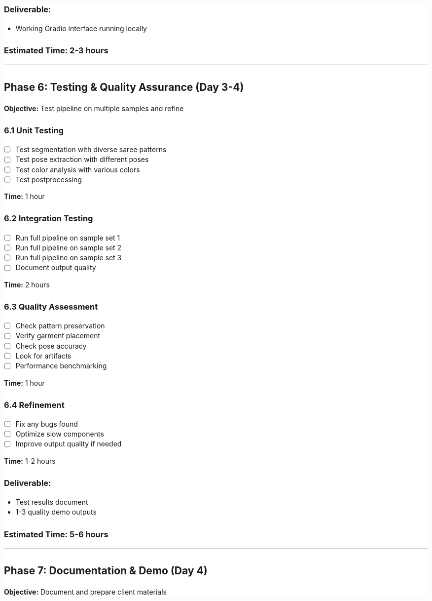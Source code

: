 ### Deliverable:
- Working Gradio interface running locally

### Estimated Time: 2-3 hours

---

## Phase 6: Testing & Quality Assurance (Day 3-4)
**Objective:** Test pipeline on multiple samples and refine

### 6.1 Unit Testing
- [ ] Test segmentation with diverse saree patterns
- [ ] Test pose extraction with different poses
- [ ] Test color analysis with various colors
- [ ] Test postprocessing

**Time:** 1 hour

### 6.2 Integration Testing
- [ ] Run full pipeline on sample set 1
- [ ] Run full pipeline on sample set 2
- [ ] Run full pipeline on sample set 3
- [ ] Document output quality

**Time:** 2 hours

### 6.3 Quality Assessment
- [ ] Check pattern preservation
- [ ] Verify garment placement
- [ ] Check pose accuracy
- [ ] Look for artifacts
- [ ] Performance benchmarking

**Time:** 1 hour

### 6.4 Refinement
- [ ] Fix any bugs found
- [ ] Optimize slow components
- [ ] Improve output quality if needed

**Time:** 1-2 hours

### Deliverable:
- Test results document
- 1-3 quality demo outputs

### Estimated Time: 5-6 hours

---

## Phase 7: Documentation & Demo (Day 4)
**Objective:** Document and prepare client materials
